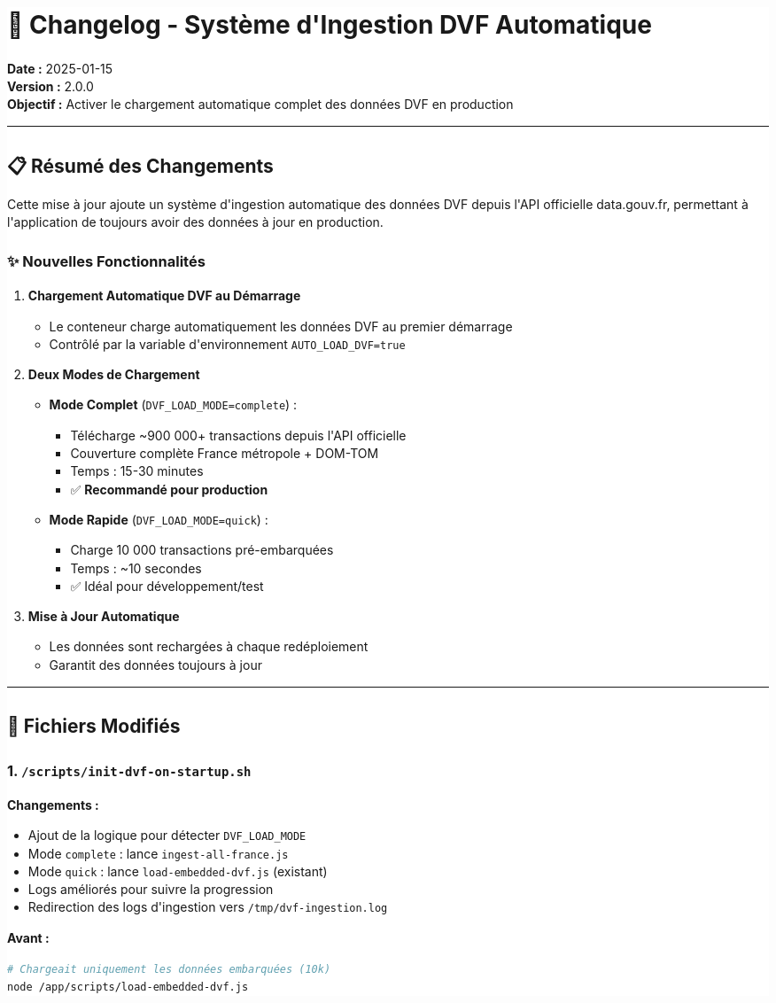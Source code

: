 # 🚀 Changelog - Système d'Ingestion DVF Automatique

**Date :** 2025-01-15  
**Version :** 2.0.0  
**Objectif :** Activer le chargement automatique complet des données DVF en production

---

## 📋 Résumé des Changements

Cette mise à jour ajoute un système d'ingestion automatique des données DVF depuis l'API officielle data.gouv.fr, permettant à l'application de toujours avoir des données à jour en production.

### ✨ Nouvelles Fonctionnalités

1. **Chargement Automatique DVF au Démarrage**
   - Le conteneur charge automatiquement les données DVF au premier démarrage
   - Contrôlé par la variable d'environnement `AUTO_LOAD_DVF=true`

2. **Deux Modes de Chargement**
   - **Mode Complet** (`DVF_LOAD_MODE=complete`) :
     - Télécharge ~900 000+ transactions depuis l'API officielle
     - Couverture complète France métropole + DOM-TOM
     - Temps : 15-30 minutes
     - ✅ **Recommandé pour production**
   
   - **Mode Rapide** (`DVF_LOAD_MODE=quick`) :
     - Charge 10 000 transactions pré-embarquées
     - Temps : ~10 secondes
     - ✅ Idéal pour développement/test

3. **Mise à Jour Automatique**
   - Les données sont rechargées à chaque redéploiement
   - Garantit des données toujours à jour

---

## 📝 Fichiers Modifiés

### 1. `/scripts/init-dvf-on-startup.sh`
**Changements :**
- Ajout de la logique pour détecter `DVF_LOAD_MODE`
- Mode `complete` : lance `ingest-all-france.js`
- Mode `quick` : lance `load-embedded-dvf.js` (existant)
- Logs améliorés pour suivre la progression
- Redirection des logs d'ingestion vers `/tmp/dvf-ingestion.log`

**Avant :**
```bash
# Chargeait uniquement les données embarquées (10k)
node /app/scripts/load-embedded-dvf.js
```

